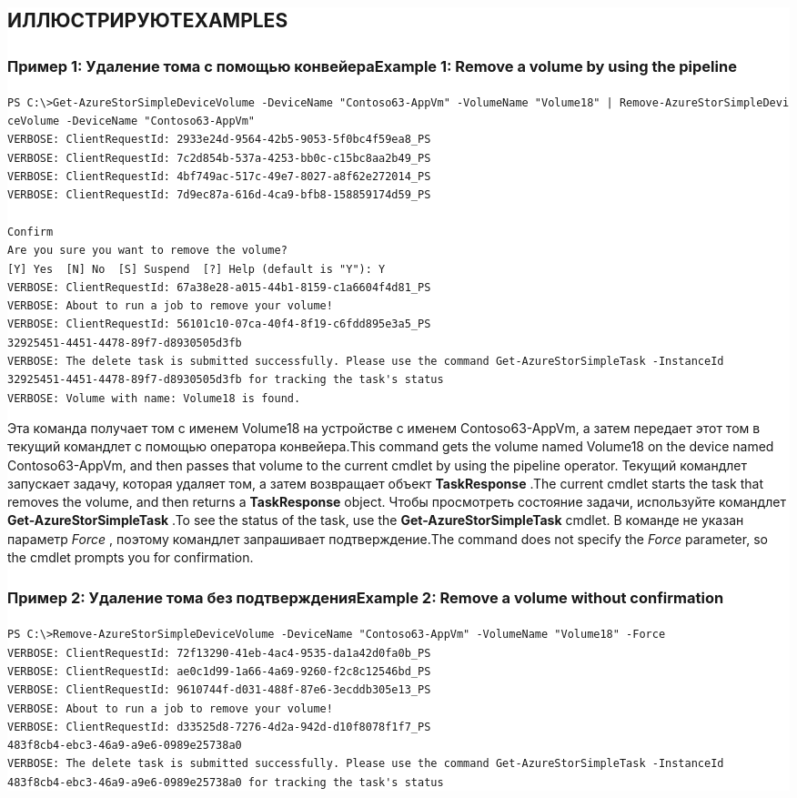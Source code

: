 ## <span data-ttu-id="89d40-110">ИЛЛЮСТРИРУЮТ</span><span class="sxs-lookup"><span data-stu-id="89d40-110">EXAMPLES</span></span>

### <span data-ttu-id="89d40-111">Пример 1: Удаление тома с помощью конвейера</span><span class="sxs-lookup"><span data-stu-id="89d40-111">Example 1: Remove a volume by using the pipeline</span></span>
```
PS C:\>Get-AzureStorSimpleDeviceVolume -DeviceName "Contoso63-AppVm" -VolumeName "Volume18" | Remove-AzureStorSimpleDeviceVolume -DeviceName "Contoso63-AppVm"
VERBOSE: ClientRequestId: 2933e24d-9564-42b5-9053-5f0bc4f59ea8_PS
VERBOSE: ClientRequestId: 7c2d854b-537a-4253-bb0c-c15bc8aa2b49_PS
VERBOSE: ClientRequestId: 4bf749ac-517c-49e7-8027-a8f62e272014_PS
VERBOSE: ClientRequestId: 7d9ec87a-616d-4ca9-bfb8-158859174d59_PS

Confirm
Are you sure you want to remove the volume? 
[Y] Yes  [N] No  [S] Suspend  [?] Help (default is "Y"): Y
VERBOSE: ClientRequestId: 67a38e28-a015-44b1-8159-c1a6604f4d81_PS
VERBOSE: About to run a job to remove your volume! 
VERBOSE: ClientRequestId: 56101c10-07ca-40f4-8f19-c6fdd895e3a5_PS
32925451-4451-4478-89f7-d8930505d3fb
VERBOSE: The delete task is submitted successfully. Please use the command Get-AzureStorSimpleTask -InstanceId
32925451-4451-4478-89f7-d8930505d3fb for tracking the task's status
VERBOSE: Volume with name: Volume18 is found.
```

<span data-ttu-id="89d40-112">Эта команда получает том с именем Volume18 на устройстве с именем Contoso63-AppVm, а затем передает этот том в текущий командлет с помощью оператора конвейера.</span><span class="sxs-lookup"><span data-stu-id="89d40-112">This command gets the volume named Volume18 on the device named Contoso63-AppVm, and then passes that volume to the current cmdlet by using the pipeline operator.</span></span>
<span data-ttu-id="89d40-113">Текущий командлет запускает задачу, которая удаляет том, а затем возвращает объект **TaskResponse** .</span><span class="sxs-lookup"><span data-stu-id="89d40-113">The current cmdlet starts the task that removes the volume, and then returns a **TaskResponse** object.</span></span>
<span data-ttu-id="89d40-114">Чтобы просмотреть состояние задачи, используйте командлет **Get-AzureStorSimpleTask** .</span><span class="sxs-lookup"><span data-stu-id="89d40-114">To see the status of the task, use the **Get-AzureStorSimpleTask** cmdlet.</span></span>
<span data-ttu-id="89d40-115">В команде не указан параметр *Force* , поэтому командлет запрашивает подтверждение.</span><span class="sxs-lookup"><span data-stu-id="89d40-115">The command does not specify the *Force* parameter, so the cmdlet prompts you for confirmation.</span></span>

### <span data-ttu-id="89d40-116">Пример 2: Удаление тома без подтверждения</span><span class="sxs-lookup"><span data-stu-id="89d40-116">Example 2: Remove a volume without confirmation</span></span>
```
PS C:\>Remove-AzureStorSimpleDeviceVolume -DeviceName "Contoso63-AppVm" -VolumeName "Volume18" -Force
VERBOSE: ClientRequestId: 72f13290-41eb-4ac4-9535-da1a42d0fa0b_PS
VERBOSE: ClientRequestId: ae0c1d99-1a66-4a69-9260-f2c8c12546bd_PS
VERBOSE: ClientRequestId: 9610744f-d031-488f-87e6-3ecddb305e13_PS
VERBOSE: About to run a job to remove your volume! 
VERBOSE: ClientRequestId: d33525d8-7276-4d2a-942d-d10f8078f1f7_PS
483f8cb4-ebc3-46a9-a9e6-0989e25738a0
VERBOSE: The delete task is submitted successfully. Please use the command Get-AzureStorSimpleTask -InstanceId
483f8cb4-ebc3-46a9-a9e6-0989e25738a0 for tracking the task's status
```
